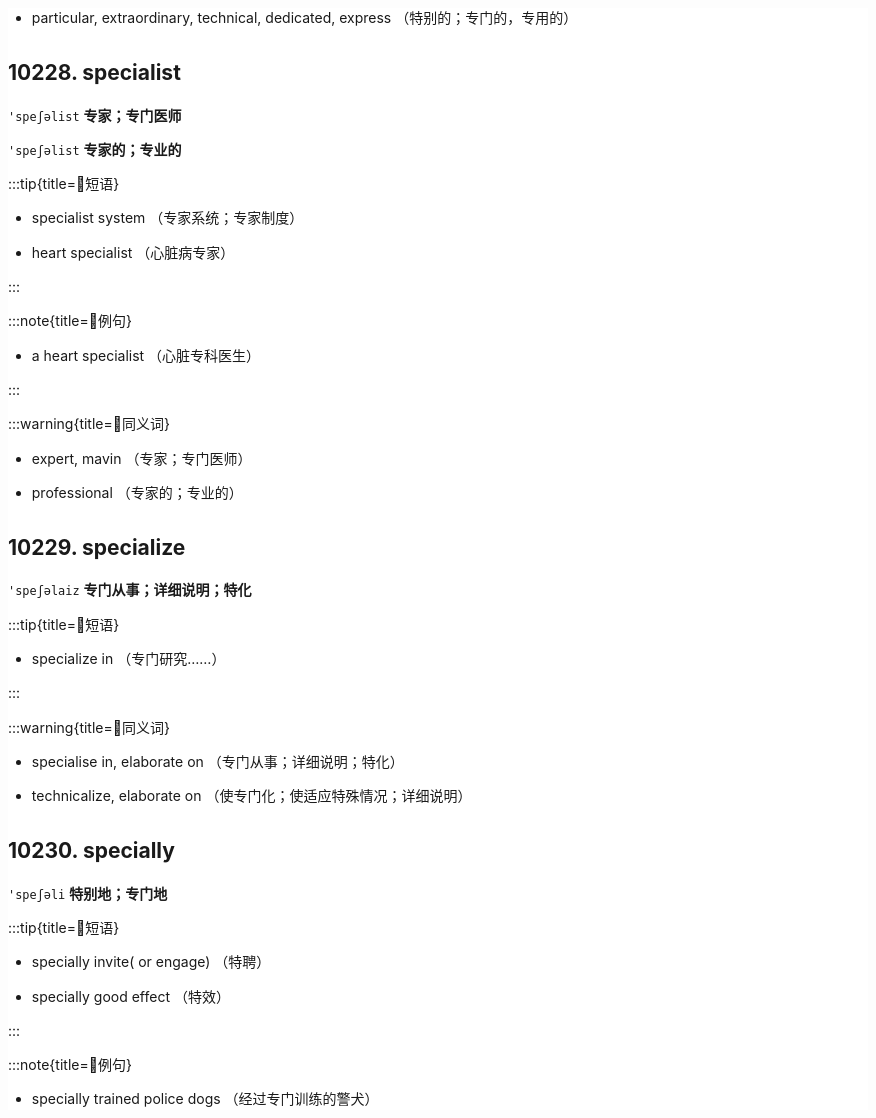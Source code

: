 - particular, extraordinary, technical, dedicated, express （特别的；专门的，专用的）


## 10228. specialist

`'speʃəlist`  **专家；专门医师**

`'speʃəlist`  **专家的；专业的**

:::tip{title=🤩短语}

- specialist system （专家系统；专家制度）

- heart specialist （心脏病专家）

:::

:::note{title=🎤例句}

- a heart specialist （心脏专科医生）

:::

:::warning{title=🤔同义词}

- expert, mavin （专家；专门医师）

- professional （专家的；专业的）


## 10229. specialize

`'speʃəlaiz`  **专门从事；详细说明；特化**

:::tip{title=🤩短语}

- specialize in （专门研究……）

:::

:::warning{title=🤔同义词}

- specialise in, elaborate on （专门从事；详细说明；特化）

- technicalize, elaborate on （使专门化；使适应特殊情况；详细说明）


## 10230. specially

`'speʃəli`  **特别地；专门地**

:::tip{title=🤩短语}

- specially invite( or engage) （特聘）

- specially good effect （特效）

:::

:::note{title=🎤例句}

- specially trained police dogs （经过专门训练的警犬）
